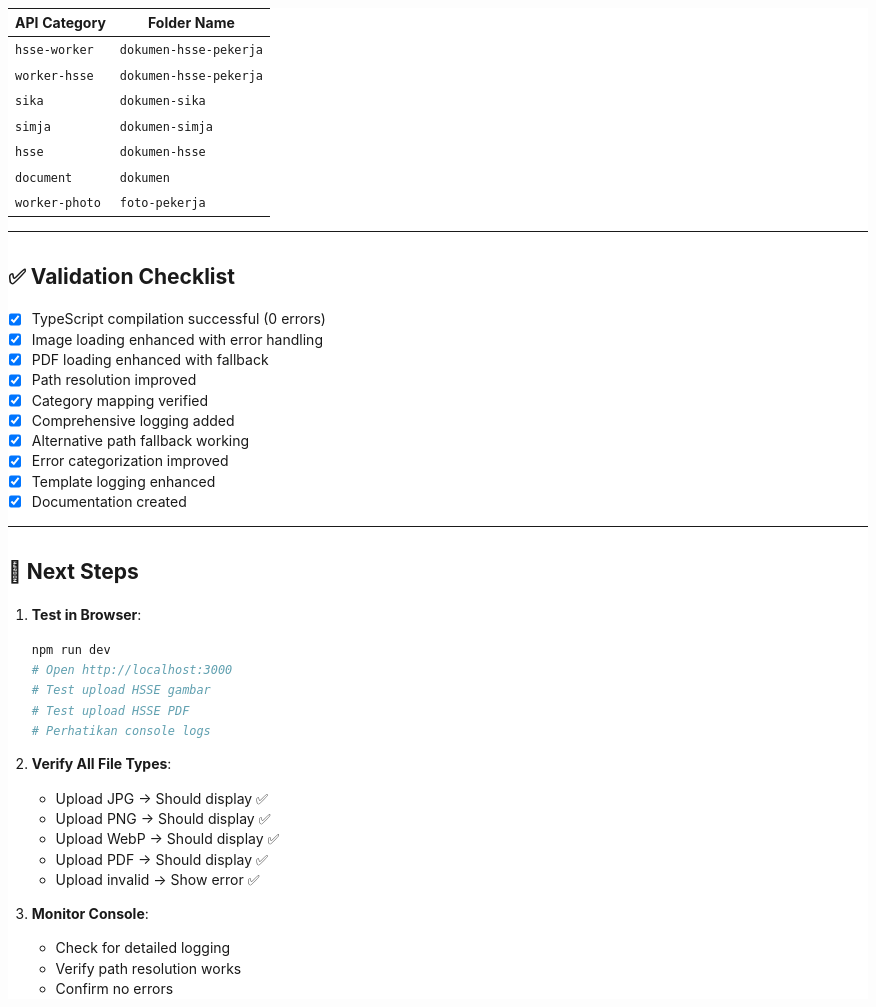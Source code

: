 | API Category | Folder Name |
|--------------|-------------|
| `hsse-worker` | `dokumen-hsse-pekerja` |
| `worker-hsse` | `dokumen-hsse-pekerja` |
| `sika` | `dokumen-sika` |
| `simja` | `dokumen-simja` |
| `hsse` | `dokumen-hsse` |
| `document` | `dokumen` |
| `worker-photo` | `foto-pekerja` |

---

## ✅ Validation Checklist

- [x] TypeScript compilation successful (0 errors)
- [x] Image loading enhanced with error handling
- [x] PDF loading enhanced with fallback
- [x] Path resolution improved
- [x] Category mapping verified
- [x] Comprehensive logging added
- [x] Alternative path fallback working
- [x] Error categorization improved
- [x] Template logging enhanced
- [x] Documentation created

---

## 🚀 Next Steps

1. **Test in Browser**:
   ```bash
   npm run dev
   # Open http://localhost:3000
   # Test upload HSSE gambar
   # Test upload HSSE PDF
   # Perhatikan console logs
   ```

2. **Verify All File Types**:
   - Upload JPG → Should display ✅
   - Upload PNG → Should display ✅
   - Upload WebP → Should display ✅
   - Upload PDF → Should display ✅
   - Upload invalid → Show error ✅

3. **Monitor Console**:
   - Check for detailed logging
   - Verify path resolution works
   - Confirm no errors
